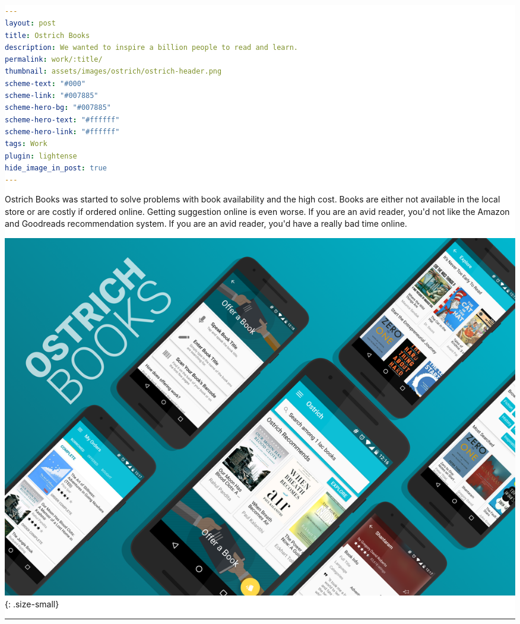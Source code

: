 ```yaml
---
layout: post
title: Ostrich Books
description: We wanted to inspire a billion people to read and learn.
permalink: work/:title/
thumbnail: assets/images/ostrich/ostrich-header.png
scheme-text: "#000"
scheme-link: "#007885"
scheme-hero-bg: "#007885"
scheme-hero-text: "#ffffff"
scheme-hero-link: "#ffffff"
tags: Work
plugin: lightense
hide_image_in_post: true
---
```

Ostrich Books was started to solve problems with book availability and the high cost. Books are either not available in the local store or are costly if ordered online. Getting suggestion online is even worse. If you are an avid reader, you'd not like the Amazon and Goodreads recommendation system. If you are an avid reader, you'd have a really bad time online.


![Image](/assets/images/ostrich/app-showcase.png){: .size-small}

---